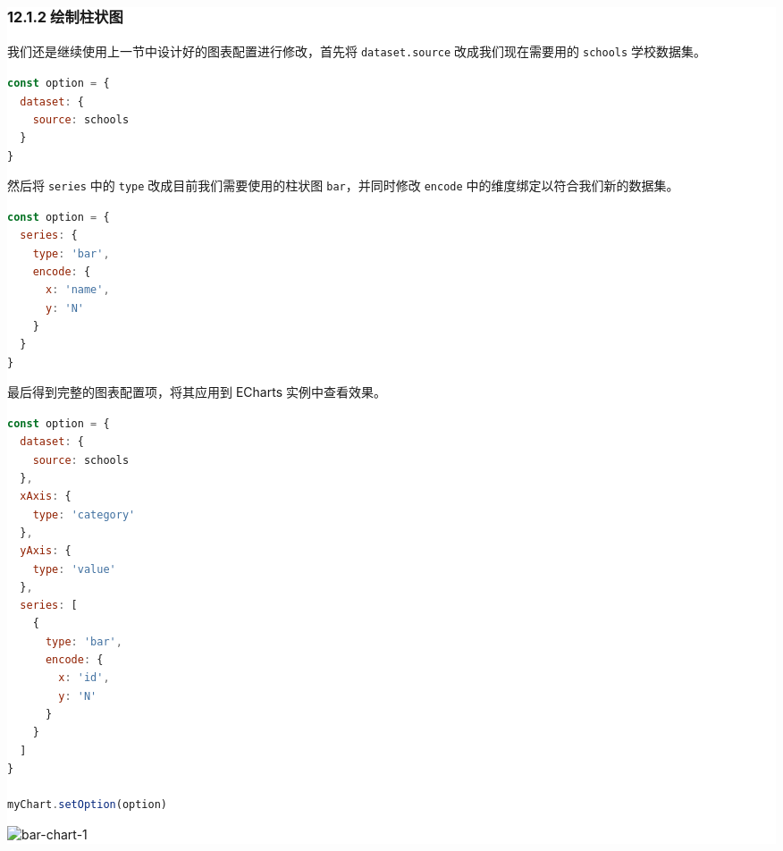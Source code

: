 ### 12.1.2 绘制柱状图

我们还是继续使用上一节中设计好的图表配置进行修改，首先将 `dataset.source` 改成我们现在需要用的 `schools` 学校数据集。

```javascript
const option = {
  dataset: {
    source: schools
  }
}
```

然后将 `series` 中的 `type` 改成目前我们需要使用的柱状图 `bar`，并同时修改 `encode` 中的维度绑定以符合我们新的数据集。

```javascript
const option = {
  series: {
    type: 'bar',
    encode: {
      x: 'name',
      y: 'N'
    }
  }
}
```

最后得到完整的图表配置项，将其应用到 ECharts 实例中查看效果。

```javascript
const option = {
  dataset: {
    source: schools
  },
  xAxis: {
    type: 'category'
  },
  yAxis: {
    type: 'value'
  },
  series: [
    {
      type: 'bar',
      encode: {
        x: 'id',
        y: 'N'
      }
    }
  ]
}

myChart.setOption(option)
```

![bar-chart-1](https://p1-jj.byteimg.com/tos-cn-i-t2oaga2asx/gold-user-assets/2018/7/28/164df2fd8440161a~tplv-t2oaga2asx-image.image)

